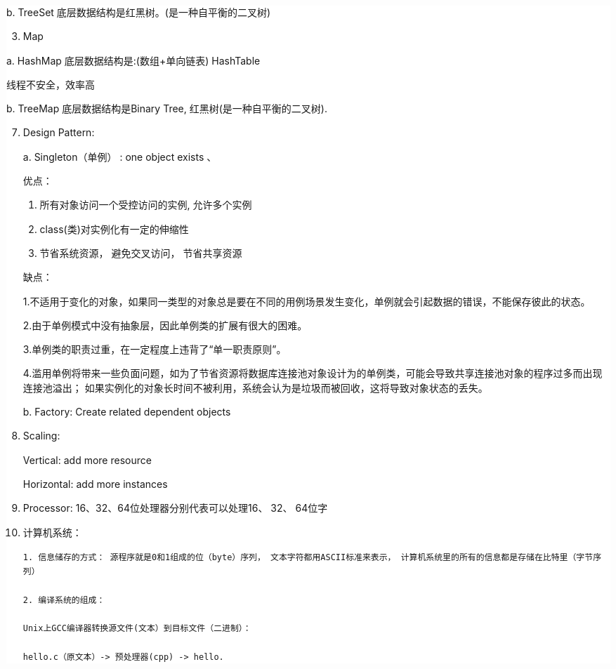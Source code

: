    b. TreeSet 底层数据结构是红黑树。(是一种自平衡的二叉树)


   3. Map

   a. HashMap 底层数据结构是:(数组+单向链表) HashTable

   线程不安全，效率高

   b. TreeMap
      底层数据结构是Binary Tree, 红黑树(是一种自平衡的二叉树).





7. Design Pattern: 
   
    a. Singleton（单例） : one object exists 、

   优点：
   
   1. 所有对象访问一个受控访问的实例, 允许多个实例
    
   2. class(类)对实例化有一定的伸缩性
    
   3. 节省系统资源， 避免交叉访问， 节省共享资源
   
   缺点：
   
   1.不适用于变化的对象，如果同一类型的对象总是要在不同的用例场景发生变化，单例就会引起数据的错误，不能保存彼此的状态。
   
   2.由于单例模式中没有抽象层，因此单例类的扩展有很大的困难。
   
   3.单例类的职责过重，在一定程度上违背了“单一职责原则”。
   
   4.滥用单例将带来一些负面问题，如为了节省资源将数据库连接池对象设计为的单例类，可能会导致共享连接池对象的程序过多而出现连接池溢出；
   如果实例化的对象长时间不被利用，系统会认为是垃圾而被回收，这将导致对象状态的丢失。

    b. Factory: Create related dependent objects





8.  Scaling:

    Vertical: add more resource

    Horizontal: add more instances



   
  
9. Processor: 16、32、64位处理器分别代表可以处理16、 32、 64位字




10. 计算机系统：
        
        1. 信息储存的方式： 源程序就是0和1组成的位（byte）序列， 文本字符都用ASCII标准来表示， 计算机系统里的所有的信息都是存储在比特里（字节序列）
        
        2. 编译系统的组成： 

        Unix上GCC编译器转换源文件(文本）到目标文件（二进制）：

        hello.c（原文本）-> 预处理器(cpp) -> hello.
